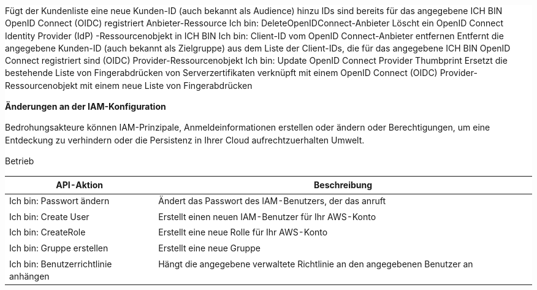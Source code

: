 <td>Fügt der Kundenliste eine neue Kunden-ID (auch bekannt als Audience) hinzu
IDs sind bereits für das angegebene ICH BIN OpenID Connect (OIDC) registriert
Anbieter-Ressource</td>
</tr>
<tr class="even">
<td>Ich bin: DeleteOpenIDConnect-Anbieter</td>
<td>Löscht ein OpenID Connect Identity Provider (IdP) -Ressourcenobjekt in
ICH BIN</td>
</tr>
<tr class="odd">
<td>Ich bin: Client-ID vom OpenID Connect-Anbieter entfernen</td>
<td>Entfernt die angegebene Kunden-ID (auch bekannt als Zielgruppe) aus dem
Liste der Client-IDs, die für das angegebene ICH BIN OpenID Connect registriert sind
(OIDC) Provider-Ressourcenobjekt</td>
</tr>
<tr class="even">
<td>Ich bin: Update OpenID Connect Provider Thumbprint</td>
<td>Ersetzt die bestehende Liste von Fingerabdrücken von Serverzertifikaten
verknüpft mit einem OpenID Connect (OIDC) Provider-Ressourcenobjekt mit einem
neue Liste von Fingerabdrücken</td>
</tr>
</tbody>
</table>

**Änderungen an der IAM-Konfiguration**

Bedrohungsakteure können IAM-Prinzipale, Anmeldeinformationen erstellen oder ändern oder
Berechtigungen, um eine Entdeckung zu verhindern oder die Persistenz in Ihrer Cloud aufrechtzuerhalten
Umwelt.

<table>
<colgroup>
<col style="width: 28%" />
<col style="width: 71%" />
</colgroup>
<thead>
<tr class="header">
<th>API-Aktion</th>
<th>Beschreibung</th>
</tr>
</thead>
<tbody>
<tr class="odd">
<td>Ich bin: Passwort ändern</td>
<td>Ändert das Passwort des IAM-Benutzers, der das anruft
</td>Betrieb
</tr>
<tr class="even">
<td>Ich bin: Create User</td>
<td>Erstellt einen neuen IAM-Benutzer für Ihr AWS-Konto</td>
</tr>
<tr class="odd">
<td>Ich bin: CreateRole</td>
<td>Erstellt eine neue Rolle für Ihr AWS-Konto</td>
</tr>
<tr class="even">
<td>Ich bin: Gruppe erstellen</td>
<td>Erstellt eine neue Gruppe</td>
</tr>
<tr class="odd">
<td>Ich bin: Benutzerrichtlinie anhängen</td>
<td>Hängt die angegebene verwaltete Richtlinie an den angegebenen Benutzer an</td>
</tr>
<tr class="even">